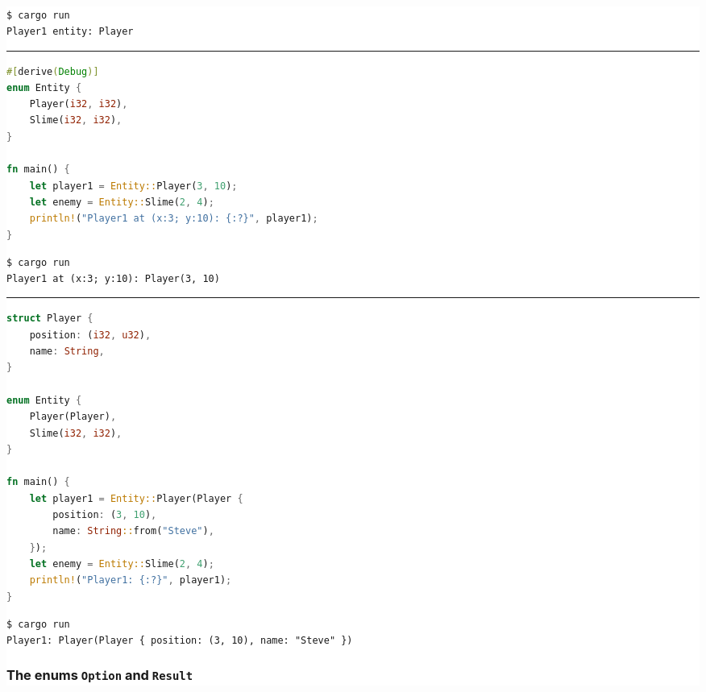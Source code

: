 ```
$ cargo run
Player1 entity: Player
```

---

```rust
#[derive(Debug)]
enum Entity {
    Player(i32, i32),
    Slime(i32, i32),
}

fn main() {
    let player1 = Entity::Player(3, 10);
    let enemy = Entity::Slime(2, 4);
    println!("Player1 at (x:3; y:10): {:?}", player1);
}
```

```
$ cargo run
Player1 at (x:3; y:10): Player(3, 10)
```

---


```rust
struct Player {
    position: (i32, u32),
    name: String,
}

enum Entity {
    Player(Player),
    Slime(i32, i32),
}

fn main() {
    let player1 = Entity::Player(Player {
        position: (3, 10),
        name: String::from("Steve"),
    });
    let enemy = Entity::Slime(2, 4);
    println!("Player1: {:?}", player1);
}
```

```
$ cargo run
Player1: Player(Player { position: (3, 10), name: "Steve" })
```

### The enums `Option` and `Result`


[TheBook]: https://doc.rust-lang.org/stable/book/